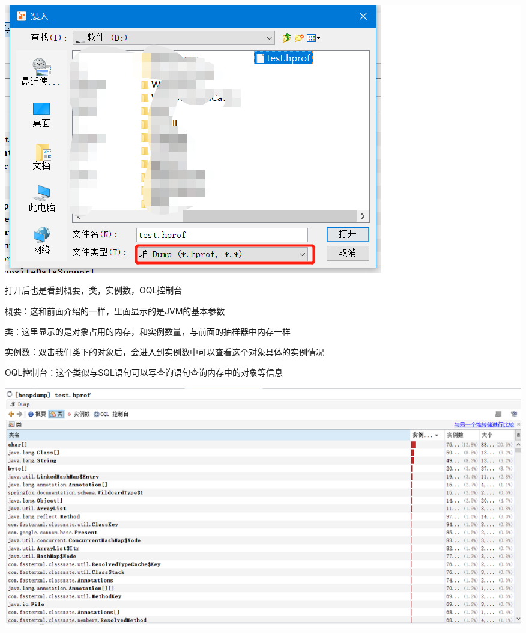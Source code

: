 ![image-20200626194941517](./images/image-20200626194941517.png)

打开后也是看到概要，类，实例数，OQL控制台

概要：这和前面介绍的一样，里面显示的是JVM的基本参数

类：这里显示的是对象占用的内存，和实例数量，与前面的抽样器中内存一样

实例数：双击我们类下的对象后，会进入到实例数中可以查看这个对象具体的实例情况

OQL控制台：这个类似与SQL语句可以写查询语句查询内存中的对象等信息

![image-20200626195105604](./images/image-20200626195105604.png)
